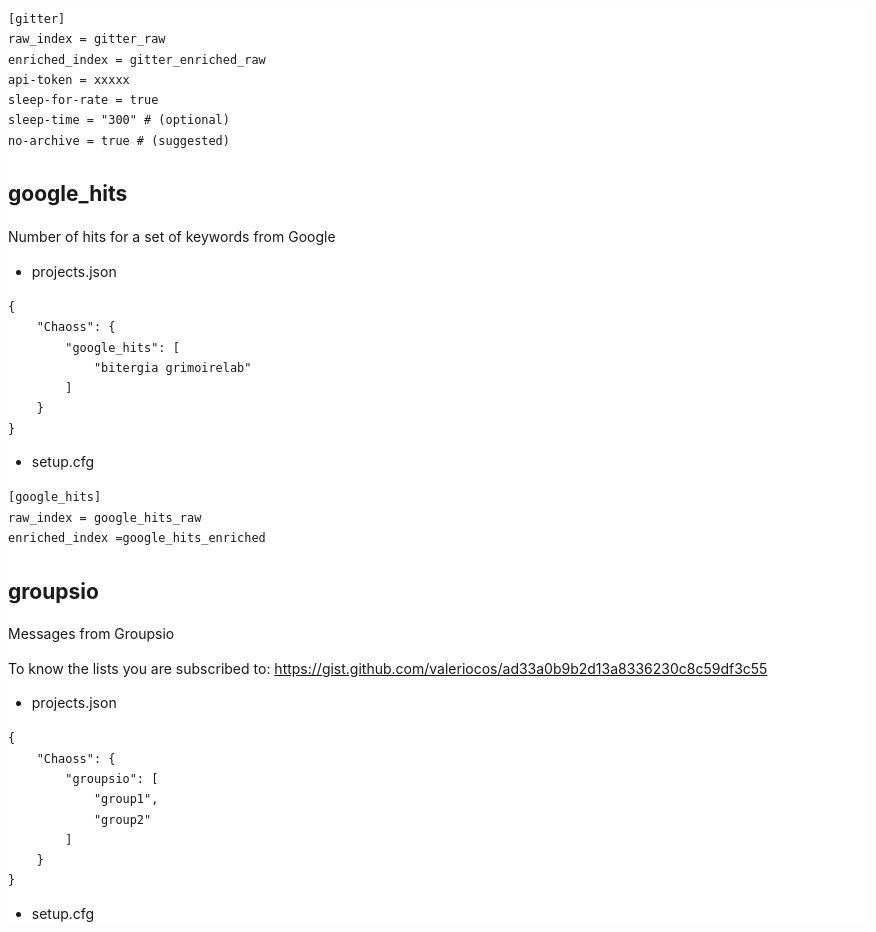 ```
[gitter]
raw_index = gitter_raw
enriched_index = gitter_enriched_raw
api-token = xxxxx
sleep-for-rate = true
sleep-time = "300" # (optional)
no-archive = true # (suggested)
```

## google_hits

Number of hits for a set of keywords from Google

- projects.json

```
{
    "Chaoss": {
        "google_hits": [
            "bitergia grimoirelab"
        ]
    }
}
```

- setup.cfg

```
[google_hits]
raw_index = google_hits_raw
enriched_index =google_hits_enriched
```

## groupsio

Messages from Groupsio

To know the lists you are subscribed to:
https://gist.github.com/valeriocos/ad33a0b9b2d13a8336230c8c59df3c55

- projects.json

```
{
    "Chaoss": {
        "groupsio": [
            "group1",
            "group2"
        ]
    }
}
```

- setup.cfg

